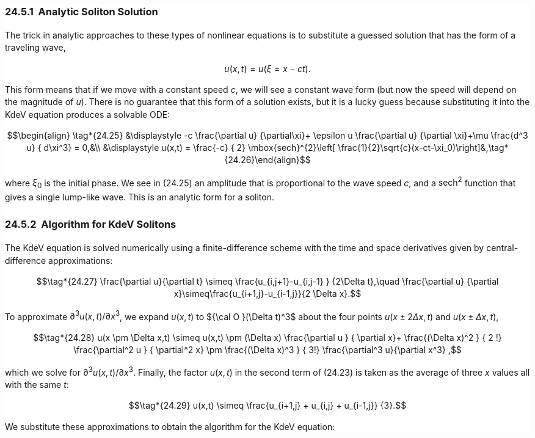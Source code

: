 ### 24.5.1  Analytic Soliton Solution<a id="24.5.1"></a>

The trick in analytic approaches to these types of nonlinear equations
is to substitute a guessed solution that has the form of a traveling
wave,

$$\tag*{24.24}
 u(x,t) = u(\xi=x-ct).$$

This form means that if we move with a constant speed $c$, we will see a
constant wave form (but now the speed will depend on the magnitude of
$u$). There is no guarantee that this form of a solution exists, but it
is a lucky guess because substituting it into the KdeV equation produces
a solvable ODE:

$$\begin{align}
\tag*{24.25}
&\displaystyle -c    \frac{\partial u} {\partial\xi}+ \epsilon u
  \frac{\partial u} {\partial \xi}+\mu   \frac{d^3 u} { d\xi^3}
= 0,&\\
 &\displaystyle u(x,t) = \frac{-c} { 2}
\mbox{sech}^{2}\left[ \frac{1}{2}\sqrt{c}(x-ct-\xi_0)\right]&,\tag*{24.26}\end{align}$$

where $\xi_0$ is the initial phase. We see in (24.25) an amplitude that
is proportional to the wave speed $c$, and a $\mbox{sech}^{2}$ function
that gives a single lump-like wave. This is an analytic form for a
soliton.

### 24.5.2  Algorithm for KdeV Solitons<a id="24.5.2"></a>

The KdeV equation is solved numerically using a finite-difference scheme
with the time and space derivatives given by central-difference
approximations:

$$\tag*{24.27}
\frac{\partial u}{\partial t} \simeq \frac{u_{i,j+1}-u_{i,j-1} }
{2\Delta t},\quad \frac{\partial u} {\partial
x}\simeq\frac{u_{i+1,j}-u_{i-1,j}}{2 \Delta x}.$$

To approximate $\partial^3 u(x,t)/\partial x^3$, we expand $u(x,t)$ to
${\cal O }(\Delta t)^3$ about the four points $u(x\pm
2\Delta x,t)$ and $u(x \pm \Delta x, t)$,

$$\tag*{24.28} u(x \pm \Delta x,t) \simeq u(x,t) \pm (\Delta x) \frac{\partial u }
{ \partial x}+ \frac{(\Delta x)^2 } { 2 !} \frac{\partial^2 u } { \partial^2 x} \pm
\frac{(\Delta x)^3 } { 3!}
\frac{\partial^3 u}{\partial x^3} ,$$

which we solve for $\partial^3 u(x,t)/\partial x^3$. Finally, the factor
$u(x,t)$ in the second term of (24.23) is taken as the average of three
$x$ values all with the same $t$:

$$\tag*{24.29} u(x,t) \simeq \frac{u_{i+1,j} + u_{i,j} + u_{i-1,j}} {3}.$$

We substitute these approximations to obtain the algorithm for the KdeV
equation:
